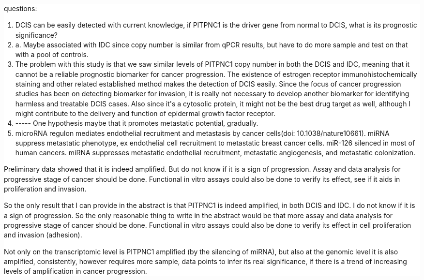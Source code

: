 questions:
1. DCIS can be easily detected with current knowledge, if PITPNC1 is the driver gene from normal to DCIS, what is its prognostic significance?
2. a.    Maybe associated with IDC since copy number is similar from qPCR results, but have to do more sample and test on that with a pool of controls.
3. The problem with this study is that we saw similar levels of PITPNC1 copy number in both the DCIS and IDC, meaning that it cannot be a reliable prognostic biomarker for cancer progression. The existence of estrogen receptor immunohistochemically staining and other related established method makes the detection of DCIS easily. Since the focus of cancer progression studies has been on detecting biomarker for invasion, it is really not necessary to develop another biomarker for identifying harmless and treatable DCIS cases. Also since it's a cytosolic protein, it might not be the best drug target as well, although I might contribute to the delivery and function of epidermal growth factor receptor.
4. ----- One hypothesis maybe that it promotes metastatic potential, gradually.
5. microRNA regulon mediates endothelial recruitment and metastasis by cancer cells(doi: 10.1038/nature10661). miRNA suppress metastatic phenotype, ex endothelial cell recruitment to metastatic breast cancer cells. miR-126 silenced in most of human cancers. miRNA suppresses metastatic endothelial recruitment, metastatic angiogenesis, and metastatic colonization.

Preliminary data showed that it is indeed amplified. But do not know if it is a sign of progression. Assay and data analysis for progressive stage of cancer should be done. Functional in vitro assays could also be done to verify its effect, see if it aids in proliferation and invasion.

So the only result that I can provide in the abstract is that PITPNC1 is indeed amplified, in both DCIS and IDC. I do not know if it is a sign of progression. So the only reasonable thing to write in the abstract would be that more assay and data analysis for progressive stage of cancer should be done. Functional in vitro assays could also be done to verify its effect in cell proliferation and invasion (adhesion).

Not only on the transcriptomic level is PITPNC1 amplified (by the silencing of miRNA), but also at the genomic level it is also amplified, consistently, however requires more sample, data points to infer its real significance, if there is a trend of increasing levels of amplification in cancer progression.
